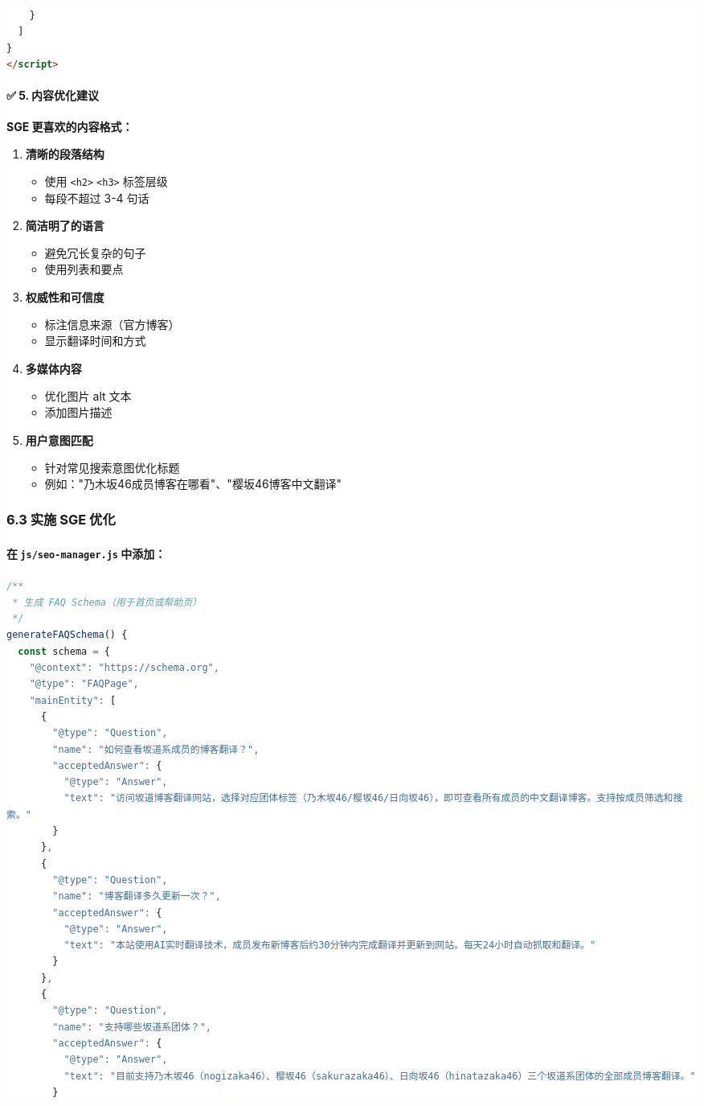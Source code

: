 ```html
    }
  ]
}
</script>
```

#### ✅ 5. 内容优化建议

**SGE 更喜欢的内容格式：**

1. **清晰的段落结构**
   - 使用 `<h2>` `<h3>` 标签层级
   - 每段不超过 3-4 句话
   
2. **简洁明了的语言**
   - 避免冗长复杂的句子
   - 使用列表和要点

3. **权威性和可信度**
   - 标注信息来源（官方博客）
   - 显示翻译时间和方式

4. **多媒体内容**
   - 优化图片 alt 文本
   - 添加图片描述

5. **用户意图匹配**
   - 针对常见搜索意图优化标题
   - 例如："乃木坂46成员博客在哪看"、"樱坂46博客中文翻译"

### 6.3 实施 SGE 优化

#### 在 `js/seo-manager.js` 中添加：

```javascript
/**
 * 生成 FAQ Schema（用于首页或帮助页）
 */
generateFAQSchema() {
  const schema = {
    "@context": "https://schema.org",
    "@type": "FAQPage",
    "mainEntity": [
      {
        "@type": "Question",
        "name": "如何查看坂道系成员的博客翻译？",
        "acceptedAnswer": {
          "@type": "Answer",
          "text": "访问坂道博客翻译网站，选择对应团体标签（乃木坂46/樱坂46/日向坂46），即可查看所有成员的中文翻译博客。支持按成员筛选和搜索。"
        }
      },
      {
        "@type": "Question",
        "name": "博客翻译多久更新一次？",
        "acceptedAnswer": {
          "@type": "Answer",
          "text": "本站使用AI实时翻译技术，成员发布新博客后约30分钟内完成翻译并更新到网站。每天24小时自动抓取和翻译。"
        }
      },
      {
        "@type": "Question",
        "name": "支持哪些坂道系团体？",
        "acceptedAnswer": {
          "@type": "Answer",
          "text": "目前支持乃木坂46（nogizaka46）、樱坂46（sakurazaka46）、日向坂46（hinatazaka46）三个坂道系团体的全部成员博客翻译。"
        }
```